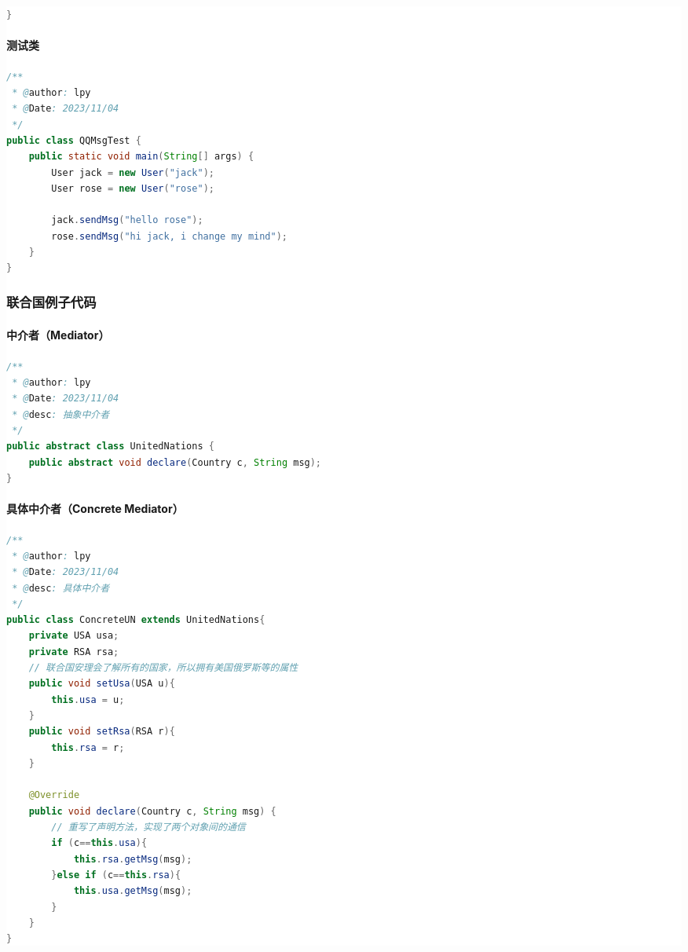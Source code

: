 ```java
}

```

#### 测试类
```java
/**
 * @author: lpy
 * @Date: 2023/11/04
 */
public class QQMsgTest {
    public static void main(String[] args) {
        User jack = new User("jack");
        User rose = new User("rose");

        jack.sendMsg("hello rose");
        rose.sendMsg("hi jack, i change my mind");
    }
}
```

### 联合国例子代码
#### 中介者（Mediator）
```java
/**
 * @author: lpy
 * @Date: 2023/11/04
 * @desc: 抽象中介者
 */
public abstract class UnitedNations {
    public abstract void declare(Country c, String msg);
}

```

#### 具体中介者（Concrete Mediator）
```java
/**
 * @author: lpy
 * @Date: 2023/11/04
 * @desc: 具体中介者
 */
public class ConcreteUN extends UnitedNations{
    private USA usa;
    private RSA rsa;
    // 联合国安理会了解所有的国家，所以拥有美国俄罗斯等的属性
    public void setUsa(USA u){
        this.usa = u;
    }
    public void setRsa(RSA r){
        this.rsa = r;
    }

    @Override
    public void declare(Country c, String msg) {
        // 重写了声明方法，实现了两个对象间的通信
        if (c==this.usa){
            this.rsa.getMsg(msg);
        }else if (c==this.rsa){
            this.usa.getMsg(msg);
        }
    }
}
```